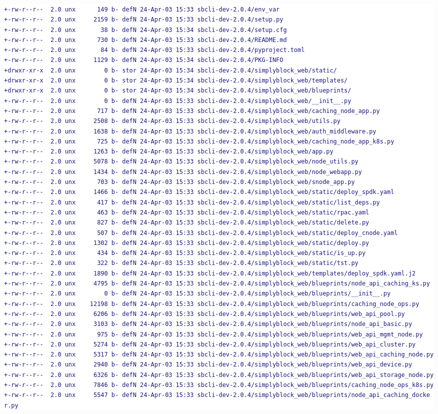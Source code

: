 ```diff
+-rw-r--r--  2.0 unx      149 b- defN 24-Apr-03 15:33 sbcli-dev-2.0.4/env_var
+-rw-r--r--  2.0 unx     2159 b- defN 24-Apr-03 15:33 sbcli-dev-2.0.4/setup.py
+-rw-r--r--  2.0 unx       38 b- defN 24-Apr-03 15:34 sbcli-dev-2.0.4/setup.cfg
+-rw-r--r--  2.0 unx      730 b- defN 24-Apr-03 15:33 sbcli-dev-2.0.4/README.md
+-rw-r--r--  2.0 unx       84 b- defN 24-Apr-03 15:33 sbcli-dev-2.0.4/pyproject.toml
+-rw-r--r--  2.0 unx     1129 b- defN 24-Apr-03 15:34 sbcli-dev-2.0.4/PKG-INFO
+drwxr-xr-x  2.0 unx        0 b- stor 24-Apr-03 15:34 sbcli-dev-2.0.4/simplyblock_web/static/
+drwxr-xr-x  2.0 unx        0 b- stor 24-Apr-03 15:34 sbcli-dev-2.0.4/simplyblock_web/templates/
+drwxr-xr-x  2.0 unx        0 b- stor 24-Apr-03 15:34 sbcli-dev-2.0.4/simplyblock_web/blueprints/
+-rw-r--r--  2.0 unx        0 b- defN 24-Apr-03 15:33 sbcli-dev-2.0.4/simplyblock_web/__init__.py
+-rw-r--r--  2.0 unx      717 b- defN 24-Apr-03 15:33 sbcli-dev-2.0.4/simplyblock_web/caching_node_app.py
+-rw-r--r--  2.0 unx     2508 b- defN 24-Apr-03 15:33 sbcli-dev-2.0.4/simplyblock_web/utils.py
+-rw-r--r--  2.0 unx     1638 b- defN 24-Apr-03 15:33 sbcli-dev-2.0.4/simplyblock_web/auth_middleware.py
+-rw-r--r--  2.0 unx      725 b- defN 24-Apr-03 15:33 sbcli-dev-2.0.4/simplyblock_web/caching_node_app_k8s.py
+-rw-r--r--  2.0 unx     1263 b- defN 24-Apr-03 15:33 sbcli-dev-2.0.4/simplyblock_web/app.py
+-rw-r--r--  2.0 unx     5078 b- defN 24-Apr-03 15:33 sbcli-dev-2.0.4/simplyblock_web/node_utils.py
+-rw-r--r--  2.0 unx     1434 b- defN 24-Apr-03 15:33 sbcli-dev-2.0.4/simplyblock_web/node_webapp.py
+-rw-r--r--  2.0 unx      703 b- defN 24-Apr-03 15:33 sbcli-dev-2.0.4/simplyblock_web/snode_app.py
+-rw-r--r--  2.0 unx     1466 b- defN 24-Apr-03 15:33 sbcli-dev-2.0.4/simplyblock_web/static/deploy_spdk.yaml
+-rw-r--r--  2.0 unx      417 b- defN 24-Apr-03 15:33 sbcli-dev-2.0.4/simplyblock_web/static/list_deps.py
+-rw-r--r--  2.0 unx      463 b- defN 24-Apr-03 15:33 sbcli-dev-2.0.4/simplyblock_web/static/rpac.yaml
+-rw-r--r--  2.0 unx      827 b- defN 24-Apr-03 15:33 sbcli-dev-2.0.4/simplyblock_web/static/delete.py
+-rw-r--r--  2.0 unx      507 b- defN 24-Apr-03 15:33 sbcli-dev-2.0.4/simplyblock_web/static/deploy_cnode.yaml
+-rw-r--r--  2.0 unx     1302 b- defN 24-Apr-03 15:33 sbcli-dev-2.0.4/simplyblock_web/static/deploy.py
+-rw-r--r--  2.0 unx      434 b- defN 24-Apr-03 15:33 sbcli-dev-2.0.4/simplyblock_web/static/is_up.py
+-rw-r--r--  2.0 unx      322 b- defN 24-Apr-03 15:33 sbcli-dev-2.0.4/simplyblock_web/static/tst.py
+-rw-r--r--  2.0 unx     1890 b- defN 24-Apr-03 15:33 sbcli-dev-2.0.4/simplyblock_web/templates/deploy_spdk.yaml.j2
+-rw-r--r--  2.0 unx     4795 b- defN 24-Apr-03 15:33 sbcli-dev-2.0.4/simplyblock_web/blueprints/node_api_caching_ks.py
+-rw-r--r--  2.0 unx        0 b- defN 24-Apr-03 15:33 sbcli-dev-2.0.4/simplyblock_web/blueprints/__init__.py
+-rw-r--r--  2.0 unx    12198 b- defN 24-Apr-03 15:33 sbcli-dev-2.0.4/simplyblock_web/blueprints/caching_node_ops.py
+-rw-r--r--  2.0 unx     6206 b- defN 24-Apr-03 15:33 sbcli-dev-2.0.4/simplyblock_web/blueprints/web_api_pool.py
+-rw-r--r--  2.0 unx     3103 b- defN 24-Apr-03 15:33 sbcli-dev-2.0.4/simplyblock_web/blueprints/node_api_basic.py
+-rw-r--r--  2.0 unx      975 b- defN 24-Apr-03 15:33 sbcli-dev-2.0.4/simplyblock_web/blueprints/web_api_mgmt_node.py
+-rw-r--r--  2.0 unx     5274 b- defN 24-Apr-03 15:33 sbcli-dev-2.0.4/simplyblock_web/blueprints/web_api_cluster.py
+-rw-r--r--  2.0 unx     5317 b- defN 24-Apr-03 15:33 sbcli-dev-2.0.4/simplyblock_web/blueprints/web_api_caching_node.py
+-rw-r--r--  2.0 unx     2940 b- defN 24-Apr-03 15:33 sbcli-dev-2.0.4/simplyblock_web/blueprints/web_api_device.py
+-rw-r--r--  2.0 unx     6326 b- defN 24-Apr-03 15:33 sbcli-dev-2.0.4/simplyblock_web/blueprints/web_api_storage_node.py
+-rw-r--r--  2.0 unx     7846 b- defN 24-Apr-03 15:33 sbcli-dev-2.0.4/simplyblock_web/blueprints/caching_node_ops_k8s.py
+-rw-r--r--  2.0 unx     5547 b- defN 24-Apr-03 15:33 sbcli-dev-2.0.4/simplyblock_web/blueprints/node_api_caching_docker.py
```